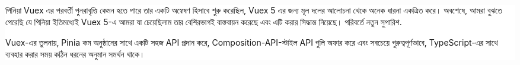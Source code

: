 পিনিয়া Vuex এর পরবর্তী পুনরাবৃত্তি কেমন হতে পারে তার একটি অন্বেষণ হিসাবে শুরু করেছিল, Vuex 5 এর জন্য মূল দলের আলোচনা থেকে অনেক ধারনা একত্রিত করে। অবশেষে, আমরা বুঝতে পেরেছি যে পিনিয়া ইতিমধ্যেই Vuex 5-এ আমরা যা চেয়েছিলাম তার বেশিরভাগই বাস্তবায়ন করেছে এবং এটি করার সিদ্ধান্ত নিয়েছে। পরিবর্তে নতুন সুপারিশ.

Vuex-এর তুলনায়, Pinia কম অনুষ্ঠানের সাথে একটি সহজ API প্রদান করে, Composition-API-স্টাইল API গুলি অফার করে এবং সবচেয়ে গুরুত্বপূর্ণভাবে, TypeScript-এর সাথে ব্যবহার করার সময় কঠিন ধরনের অনুমান সমর্থন থাকে।
